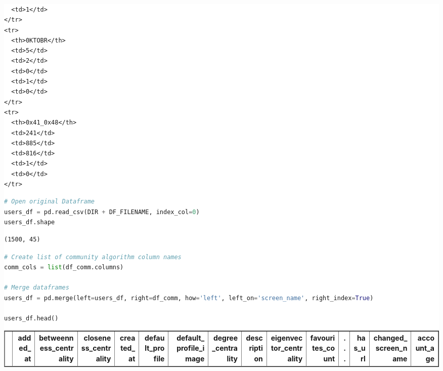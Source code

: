       <td>1</td>
    </tr>
    <tr>
      <th>0KTOBR</th>
      <td>5</td>
      <td>2</td>
      <td>0</td>
      <td>1</td>
      <td>0</td>
    </tr>
    <tr>
      <th>0x41_0x48</th>
      <td>241</td>
      <td>885</td>
      <td>816</td>
      <td>1</td>
      <td>0</td>
    </tr>
  </tbody>
</table>
</div>




```python
# Open original Dataframe
users_df = pd.read_csv(DIR + DF_FILENAME, index_col=0)
users_df.shape
```




    (1500, 45)




```python
# Create list of community algorithm column names
comm_cols = list(df_comm.columns)

# Merge dataframes
users_df = pd.merge(left=users_df, right=df_comm, how='left', left_on='screen_name', right_index=True)

users_df.head()
```




<div>
<table border="1" class="dataframe">
  <thead>
    <tr style="text-align: right;">
      <th></th>
      <th>added_at</th>
      <th>betweenness_centrality</th>
      <th>closeness_centrality</th>
      <th>created_at</th>
      <th>default_profile</th>
      <th>default_profile_image</th>
      <th>degree_centrality</th>
      <th>description</th>
      <th>eigenvector_centrality</th>
      <th>favourites_count</th>
      <th>...</th>
      <th>has_url</th>
      <th>changed_screen_name</th>
      <th>account_age</th>